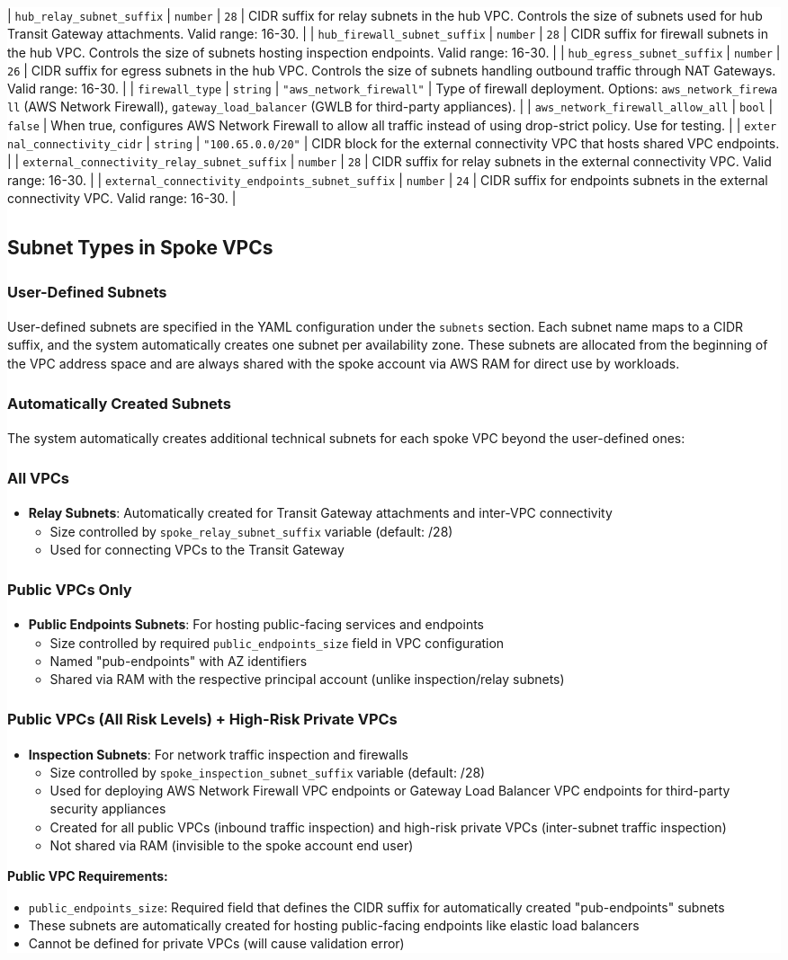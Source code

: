 | `hub_relay_subnet_suffix` | `number` | `28` | CIDR suffix for relay subnets in the hub VPC. Controls the size of subnets used for hub Transit Gateway attachments. Valid range: 16-30. |
| `hub_firewall_subnet_suffix` | `number` | `28` | CIDR suffix for firewall subnets in the hub VPC. Controls the size of subnets hosting inspection endpoints. Valid range: 16-30. |
| `hub_egress_subnet_suffix` | `number` | `26` | CIDR suffix for egress subnets in the hub VPC. Controls the size of subnets handling outbound traffic through NAT Gateways. Valid range: 16-30. |
| `firewall_type` | `string` | `"aws_network_firewall"` | Type of firewall deployment. Options: `aws_network_firewall` (AWS Network Firewall), `gateway_load_balancer` (GWLB for third-party appliances). |
| `aws_network_firewall_allow_all` | `bool` | `false` | When true, configures AWS Network Firewall to allow all traffic instead of using drop-strict policy. Use for testing. |
| `external_connectivity_cidr` | `string` | `"100.65.0.0/20"` | CIDR block for the external connectivity VPC that hosts shared VPC endpoints. |
| `external_connectivity_relay_subnet_suffix` | `number` | `28` | CIDR suffix for relay subnets in the external connectivity VPC. Valid range: 16-30. |
| `external_connectivity_endpoints_subnet_suffix` | `number` | `24` | CIDR suffix for endpoints subnets in the external connectivity VPC. Valid range: 16-30. |

## Subnet Types in Spoke VPCs

### User-Defined Subnets

User-defined subnets are specified in the YAML configuration under the `subnets` section. Each subnet name maps to a CIDR suffix, and the system automatically creates one subnet per availability zone. These subnets are allocated from the beginning of the VPC address space and are always shared with the spoke account via AWS RAM for direct use by workloads.

### Automatically Created Subnets

The system automatically creates additional technical subnets for each spoke VPC beyond the user-defined ones:

### All VPCs
- **Relay Subnets**: Automatically created for Transit Gateway attachments and inter-VPC connectivity
  - Size controlled by `spoke_relay_subnet_suffix` variable (default: /28)
  - Used for connecting VPCs to the Transit Gateway

### Public VPCs Only
- **Public Endpoints Subnets**: For hosting public-facing services and endpoints
  - Size controlled by required `public_endpoints_size` field in VPC configuration
  - Named "pub-endpoints" with AZ identifiers
  - Shared via RAM with the respective principal account (unlike inspection/relay subnets)

### Public VPCs (All Risk Levels) + High-Risk Private VPCs
- **Inspection Subnets**: For network traffic inspection and firewalls
  - Size controlled by `spoke_inspection_subnet_suffix` variable (default: /28)
  - Used for deploying AWS Network Firewall VPC endpoints or Gateway Load Balancer VPC endpoints for third-party security appliances
  - Created for all public VPCs (inbound traffic inspection) and high-risk private VPCs (inter-subnet traffic inspection)
  - Not shared via RAM (invisible to the spoke account end user)

**Public VPC Requirements:**
- `public_endpoints_size`: Required field that defines the CIDR suffix for automatically created "pub-endpoints" subnets
- These subnets are automatically created for hosting public-facing endpoints like elastic load balancers
- Cannot be defined for private VPCs (will cause validation error)
